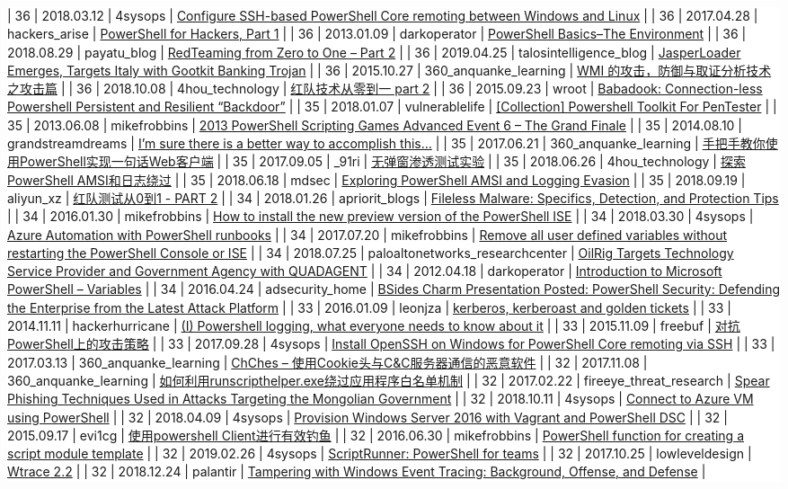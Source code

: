 | 36 | 2018.03.12 | 4sysops | [Configure SSH-based PowerShell Core remoting between Windows and Linux](https://4sysops.com/archives/configure-ssh-based-powershell-core-remoting-between-windows-and-linux/) |
| 36 | 2017.04.28 | hackers_arise | [PowerShell for Hackers, Part 1](https://www.hackers-arise.com/single-post/2017/04/28/PowerShell-for-Hackers-Part-1) |
| 36 | 2013.01.09 | darkoperator | [PowerShell Basics–The Environment](https://www.darkoperator.com/blog/2013/1/10/powershell-basicsndashthe-environment.html) |
| 36 | 2018.08.29 | payatu_blog | [RedTeaming from Zero to One – Part 2](https://payatu.com/redteaming-zero-one-part-2/) |
| 36 | 2019.04.25 | talosintelligence_blog | [JasperLoader Emerges, Targets Italy with Gootkit Banking Trojan](https://blog.talosintelligence.com/2019/04/jasperloader-targets-italy.html) |
| 36 | 2015.10.27 | 360_anquanke_learning | [WMI 的攻击，防御与取证分析技术之攻击篇](https://www.anquanke.com/post/id/82798/) |
| 36 | 2018.10.08 | 4hou_technology | [红队技术从零到一 part 2](http://www.4hou.com/technology/13476.html) |
| 36 | 2015.09.23 | wroot | [Babadook: Connection-less Powershell Persistent and Resilient “Backdoor”](https://wroot.org/posts/babadook-connection-less-powershell-persistent-and-resilient-backdoor/) |
| 35 | 2018.01.07 | vulnerablelife | [[Collection] Powershell Toolkit For PenTester](https://vulnerablelife.wordpress.com/2018/01/07/collection-powershell-toolkit-for-pentester/) |
| 35 | 2013.06.08 | mikefrobbins | [2013 PowerShell Scripting Games Advanced Event 6 – The Grand Finale](http://mikefrobbins.com/2013/06/08/2013-powershell-scripting-games-advanced-event-6-the-grand-finale/) |
| 35 | 2014.08.10 | grandstreamdreams | [I’m sure there is a better way to accomplish this…](http://grandstreamdreams.blogspot.com/2014/08/im-sure-there-is-better-way-to.html) |
| 35 | 2017.06.21 | 360_anquanke_learning | [手把手教你使用PowerShell实现一句话Web客户端](https://www.anquanke.com/post/id/86302/) |
| 35 | 2017.09.05 | _91ri | [无弹窗渗透测试实验](http://www.91ri.org/17275.html) |
| 35 | 2018.06.26 | 4hou_technology | [探索PowerShell AMSI和日志绕过](http://www.4hou.com/technology/12203.html) |
| 35 | 2018.06.18 | mdsec | [Exploring PowerShell AMSI and Logging Evasion](https://www.mdsec.co.uk/2018/06/exploring-powershell-amsi-and-logging-evasion/) |
| 35 | 2018.09.19 | aliyun_xz | [红队测试从0到1 - PART 2](https://xz.aliyun.com/t/2764) |
| 34 | 2018.01.26 | apriorit_blogs | [Fileless Malware: Specifics, Detection, and Protection Tips](https://www.apriorit.com/dev-blog/517-fileless-malware-protection-tips) |
| 34 | 2016.01.30 | mikefrobbins | [How to install the new preview version of the PowerShell ISE](http://mikefrobbins.com/2016/01/30/how-to-install-the-new-preview-version-of-the-powershell-ise/) |
| 34 | 2018.03.30 | 4sysops | [Azure Automation with PowerShell runbooks](https://4sysops.com/archives/azure-automation-with-powershell-runbooks/) |
| 34 | 2017.07.20 | mikefrobbins | [Remove all user defined variables without restarting the PowerShell Console or ISE](http://mikefrobbins.com/2017/07/20/remove-all-user-defined-variables-without-restarting-the-powershell-console-or-ise/) |
| 34 | 2018.07.25 | paloaltonetworks_researchcenter | [OilRig Targets Technology Service Provider and Government Agency with QUADAGENT](https://researchcenter.paloaltonetworks.com/2018/07/unit42-oilrig-targets-technology-service-provider-government-agency-quadagent/) |
| 34 | 2012.04.18 | darkoperator | [Introduction to Microsoft PowerShell – Variables](https://www.darkoperator.com/blog/2012/4/18/introduction-to-microsoft-powershell-ndash-variables.html) |
| 34 | 2016.04.24 | adsecurity_home | [BSides Charm Presentation Posted: PowerShell Security: Defending the Enterprise from the Latest Attack Platform](https://adsecurity.org/?p=2843) |
| 33 | 2016.01.09 | leonjza | [kerberos, kerberoast and golden tickets](https://leonjza.github.io/blog/2016/01/09/kerberos-kerberoast-and-golden-tickets/) |
| 33 | 2014.11.11 | hackerhurricane | [(I) Powershell logging, what everyone needs to know about it](http://hackerhurricane.blogspot.com/2014/11/i-powershell-logging-what-everyone.html) |
| 33 | 2015.11.09 | freebuf | [对抗PowerShell上的攻击策略](http://www.freebuf.com/articles/network/84473.html) |
| 33 | 2017.09.28 | 4sysops | [Install OpenSSH on Windows for PowerShell Core remoting via SSH](https://4sysops.com/archives/install-openssh-on-windows-for-powershell-core-remoting-via-ssh/) |
| 33 | 2017.03.13 | 360_anquanke_learning | [ChChes – 使用Cookie头与C&C服务器通信的恶意软件](https://www.anquanke.com/post/id/85676/) |
| 32 | 2017.11.08 | 360_anquanke_learning | [如何利用runscripthelper.exe绕过应用程序白名单机制](https://www.anquanke.com/post/id/87183/) |
| 32 | 2017.02.22 | fireeye_threat_research | [Spear Phishing Techniques Used in Attacks Targeting the Mongolian Government](https://www.fireeye.com/blog/threat-research/2017/02/spear_phishing_techn.html) |
| 32 | 2018.10.11 | 4sysops | [Connect to Azure VM using PowerShell](https://4sysops.com/archives/connect-to-azure-vm-using-powershell/) |
| 32 | 2018.04.09 | 4sysops | [Provision Windows Server 2016 with Vagrant and PowerShell DSC](https://4sysops.com/archives/provision-windows-server-2016-with-vagrant-and-powershell-dsc/) |
| 32 | 2015.09.17 | evi1cg | [使用powershell Client进行有效钓鱼](https://evi1cg.me/archives/Powershell_client.html) |
| 32 | 2016.06.30 | mikefrobbins | [PowerShell function for creating a script module template](http://mikefrobbins.com/2016/06/30/powershell-function-for-creating-a-script-module-template/) |
| 32 | 2019.02.26 | 4sysops | [ScriptRunner: PowerShell for teams](https://4sysops.com/archives/scriptrunner-powershell-for-teams/) |
| 32 | 2017.10.25 | lowleveldesign | [Wtrace 2.2](https://lowleveldesign.org/2017/10/25/wtrace-2-2/) |
| 32 | 2018.12.24 | palantir | [Tampering with Windows Event Tracing: Background, Offense, and Defense](https://medium.com/p/4be7ac62ac63) |